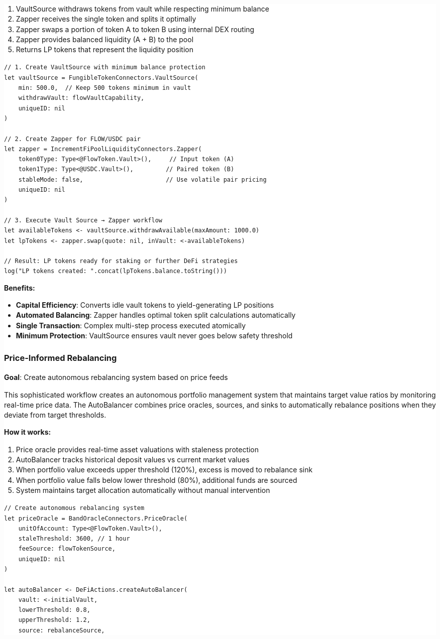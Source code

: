 1. VaultSource withdraws tokens from vault while respecting minimum balance
2. Zapper receives the single token and splits it optimally
3. Zapper swaps a portion of token A to token B using internal DEX routing  
4. Zapper provides balanced liquidity (A + B) to the pool
5. Returns LP tokens that represent the liquidity position

```cadence
// 1. Create VaultSource with minimum balance protection
let vaultSource = FungibleTokenConnectors.VaultSource(
    min: 500.0,  // Keep 500 tokens minimum in vault
    withdrawVault: flowVaultCapability,
    uniqueID: nil
)

// 2. Create Zapper for FLOW/USDC pair
let zapper = IncrementFiPoolLiquidityConnectors.Zapper(
    token0Type: Type<@FlowToken.Vault>(),     // Input token (A)
    token1Type: Type<@USDC.Vault>(),         // Paired token (B)
    stableMode: false,                       // Use volatile pair pricing
    uniqueID: nil
)

// 3. Execute Vault Source → Zapper workflow
let availableTokens <- vaultSource.withdrawAvailable(maxAmount: 1000.0)
let lpTokens <- zapper.swap(quote: nil, inVault: <-availableTokens)

// Result: LP tokens ready for staking or further DeFi strategies
log("LP tokens created: ".concat(lpTokens.balance.toString()))
```

**Benefits:**

- **Capital Efficiency**: Converts idle vault tokens to yield-generating LP positions
- **Automated Balancing**: Zapper handles optimal token split calculations automatically
- **Single Transaction**: Complex multi-step process executed atomically
- **Minimum Protection**: VaultSource ensures vault never goes below safety threshold

### Price-Informed Rebalancing

**Goal**: Create autonomous rebalancing system based on price feeds

This sophisticated workflow creates an autonomous portfolio management system that maintains target value ratios by monitoring real-time price data. The AutoBalancer combines price oracles, sources, and sinks to automatically rebalance positions when they deviate from target thresholds.

**How it works:**

1. Price oracle provides real-time asset valuations with staleness protection
2. AutoBalancer tracks historical deposit values vs current market values
3. When portfolio value exceeds upper threshold (120%), excess is moved to rebalance sink
4. When portfolio value falls below lower threshold (80%), additional funds are sourced
5. System maintains target allocation automatically without manual intervention

```cadence
// Create autonomous rebalancing system
let priceOracle = BandOracleConnectors.PriceOracle(
    unitOfAccount: Type<@FlowToken.Vault>(),
    staleThreshold: 3600, // 1 hour
    feeSource: flowTokenSource,
    uniqueID: nil
)

let autoBalancer <- DeFiActions.createAutoBalancer(
    vault: <-initialVault,
    lowerThreshold: 0.8,
    upperThreshold: 1.2,
    source: rebalanceSource,
```